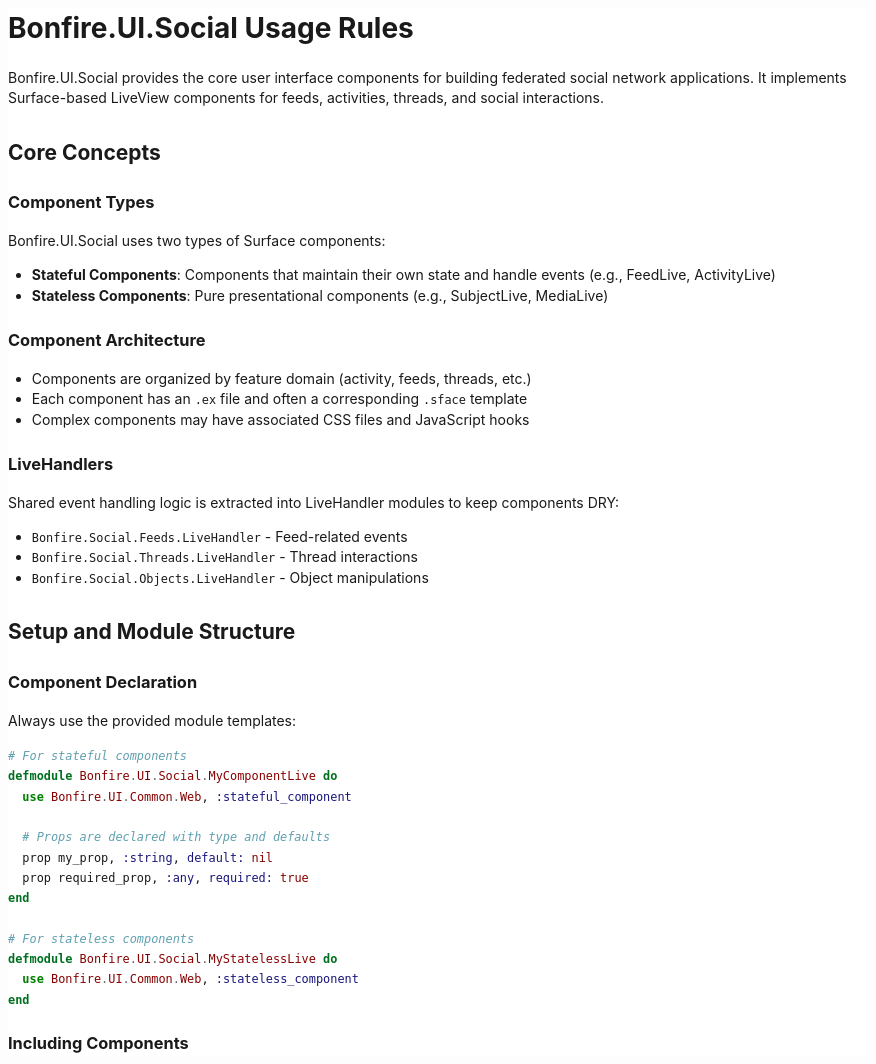 # Bonfire.UI.Social Usage Rules

Bonfire.UI.Social provides the core user interface components for building federated social network applications. It implements Surface-based LiveView components for feeds, activities, threads, and social interactions.

## Core Concepts

### Component Types
Bonfire.UI.Social uses two types of Surface components:

- **Stateful Components**: Components that maintain their own state and handle events (e.g., FeedLive, ActivityLive)
- **Stateless Components**: Pure presentational components (e.g., SubjectLive, MediaLive)

### Component Architecture
- Components are organized by feature domain (activity, feeds, threads, etc.)
- Each component has an `.ex` file and often a corresponding `.sface` template
- Complex components may have associated CSS files and JavaScript hooks

### LiveHandlers
Shared event handling logic is extracted into LiveHandler modules to keep components DRY:
- `Bonfire.Social.Feeds.LiveHandler` - Feed-related events
- `Bonfire.Social.Threads.LiveHandler` - Thread interactions
- `Bonfire.Social.Objects.LiveHandler` - Object manipulations

## Setup and Module Structure

### Component Declaration

Always use the provided module templates:

```elixir
# For stateful components
defmodule Bonfire.UI.Social.MyComponentLive do
  use Bonfire.UI.Common.Web, :stateful_component
  
  # Props are declared with type and defaults
  prop my_prop, :string, default: nil
  prop required_prop, :any, required: true
end

# For stateless components  
defmodule Bonfire.UI.Social.MyStatelessLive do
  use Bonfire.UI.Common.Web, :stateless_component
end
```

### Including Components
